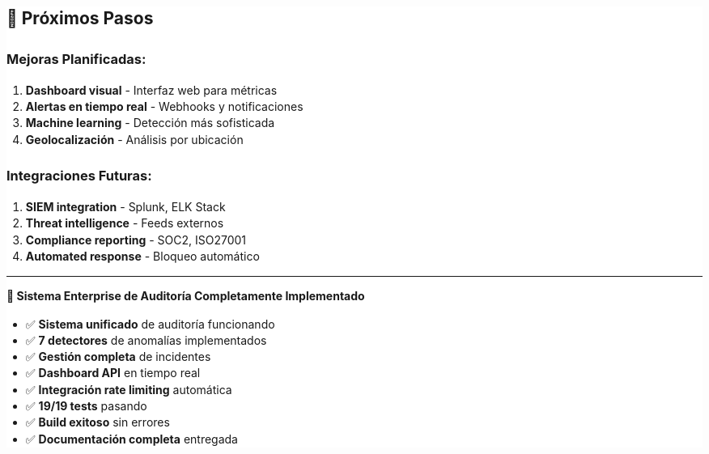 
## 🚀 Próximos Pasos

### **Mejoras Planificadas:**
1. **Dashboard visual** - Interfaz web para métricas
2. **Alertas en tiempo real** - Webhooks y notificaciones
3. **Machine learning** - Detección más sofisticada
4. **Geolocalización** - Análisis por ubicación

### **Integraciones Futuras:**
1. **SIEM integration** - Splunk, ELK Stack
2. **Threat intelligence** - Feeds externos
3. **Compliance reporting** - SOC2, ISO27001
4. **Automated response** - Bloqueo automático

---

**🎉 Sistema Enterprise de Auditoría Completamente Implementado**

- ✅ **Sistema unificado** de auditoría funcionando
- ✅ **7 detectores** de anomalías implementados
- ✅ **Gestión completa** de incidentes
- ✅ **Dashboard API** en tiempo real
- ✅ **Integración rate limiting** automática
- ✅ **19/19 tests** pasando
- ✅ **Build exitoso** sin errores
- ✅ **Documentación completa** entregada



